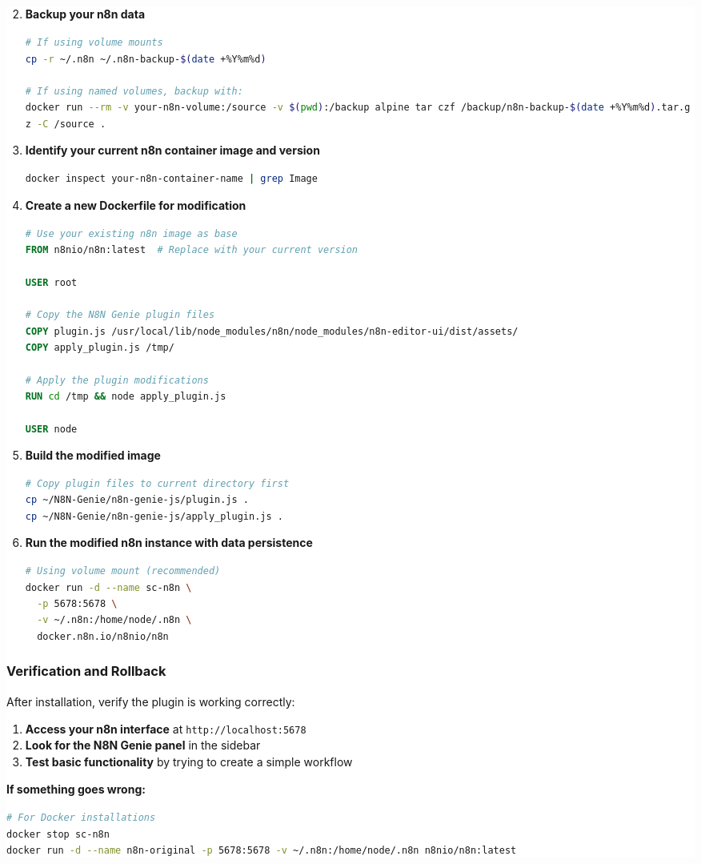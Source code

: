 2. **Backup your n8n data**
   ```bash
   # If using volume mounts
   cp -r ~/.n8n ~/.n8n-backup-$(date +%Y%m%d)
   
   # If using named volumes, backup with:
   docker run --rm -v your-n8n-volume:/source -v $(pwd):/backup alpine tar czf /backup/n8n-backup-$(date +%Y%m%d).tar.gz -C /source .
   ```

3. **Identify your current n8n container image and version**
   ```bash
   docker inspect your-n8n-container-name | grep Image
   ```

4. **Create a new Dockerfile for modification**
   ```dockerfile
   # Use your existing n8n image as base
   FROM n8nio/n8n:latest  # Replace with your current version
   
   USER root
   
   # Copy the N8N Genie plugin files
   COPY plugin.js /usr/local/lib/node_modules/n8n/node_modules/n8n-editor-ui/dist/assets/
   COPY apply_plugin.js /tmp/
   
   # Apply the plugin modifications
   RUN cd /tmp && node apply_plugin.js
   
   USER node
   ```

5. **Build the modified image**
   ```bash
   # Copy plugin files to current directory first
   cp ~/N8N-Genie/n8n-genie-js/plugin.js .
   cp ~/N8N-Genie/n8n-genie-js/apply_plugin.js .
   ```

6. **Run the modified n8n instance with data persistence**
   ```bash
   # Using volume mount (recommended)
   docker run -d --name sc-n8n \
     -p 5678:5678 \
     -v ~/.n8n:/home/node/.n8n \
     docker.n8n.io/n8nio/n8n
   ```
### Verification and Rollback

After installation, verify the plugin is working correctly:

1. **Access your n8n interface** at `http://localhost:5678`
2. **Look for the N8N Genie panel** in the sidebar
3. **Test basic functionality** by trying to create a simple workflow

**If something goes wrong:**
```bash
# For Docker installations
docker stop sc-n8n
docker run -d --name n8n-original -p 5678:5678 -v ~/.n8n:/home/node/.n8n n8nio/n8n:latest
```

